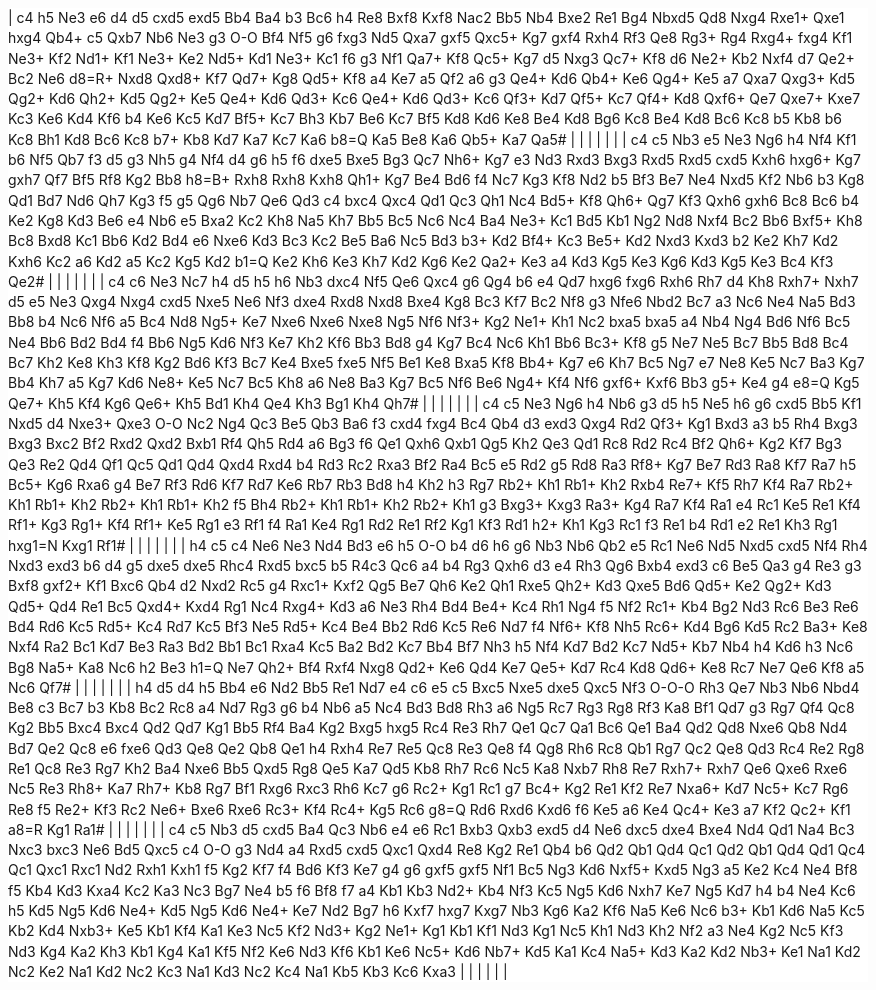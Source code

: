 | c4 h5 Ne3 e6 d4 d5 cxd5 exd5 Bb4 Ba4 b3 Bc6 h4 Re8 Bxf8 Kxf8 Nac2 Bb5 Nb4 Bxe2 Re1 Bg4 Nbxd5 Qd8 Nxg4 Rxe1+ Qxe1 hxg4 Qb4+ c5 Qxb7 Nb6 Ne3 g3 O-O Bf4 Nf5 g6 fxg3 Nd5 Qxa7 gxf5 Qxc5+ Kg7 gxf4 Rxh4 Rf3 Qe8 Rg3+ Rg4 Rxg4+ fxg4 Kf1 Ne3+ Kf2 Nd1+ Kf1 Ne3+ Ke2 Nd5+ Kd1 Ne3+ Kc1 f6 g3 Nf1 Qa7+ Kf8 Qc5+ Kg7 d5 Nxg3 Qc7+ Kf8 d6 Ne2+ Kb2 Nxf4 d7 Qe2+ Bc2 Ne6 d8=R+ Nxd8 Qxd8+ Kf7 Qd7+ Kg8 Qd5+ Kf8 a4 Ke7 a5 Qf2 a6 g3 Qe4+ Kd6 Qb4+ Ke6 Qg4+ Ke5 a7 Qxa7 Qxg3+ Kd5 Qg2+ Kd6 Qh2+ Kd5 Qg2+ Ke5 Qe4+ Kd6 Qd3+ Kc6 Qe4+ Kd6 Qd3+ Kc6 Qf3+ Kd7 Qf5+ Kc7 Qf4+ Kd8 Qxf6+ Qe7 Qxe7+ Kxe7 Kc3 Ke6 Kd4 Kf6 b4 Ke6 Kc5 Kd7 Bf5+ Kc7 Bh3 Kb7 Be6 Kc7 Bf5 Kd8 Kd6 Ke8 Be4 Kd8 Bg6 Kc8 Be4 Kd8 Bc6 Kc8 b5 Kb8 b6 Kc8 Bh1 Kd8 Bc6 Kc8 b7+ Kb8 Kd7 Ka7 Kc7 Ka6 b8=Q Ka5 Be8 Ka6 Qb5+ Ka7 Qa5# |  |  |  |  |  |
| c4 c5 Nb3 e5 Ne3 Ng6 h4 Nf4 Kf1 b6 Nf5 Qb7 f3 d5 g3 Nh5 g4 Nf4 d4 g6 h5 f6 dxe5 Bxe5 Bg3 Qc7 Nh6+ Kg7 e3 Nd3 Rxd3 Bxg3 Rxd5 Rxd5 cxd5 Kxh6 hxg6+ Kg7 gxh7 Qf7 Bf5 Rf8 Kg2 Bb8 h8=B+ Rxh8 Rxh8 Kxh8 Qh1+ Kg7 Be4 Bd6 f4 Nc7 Kg3 Kf8 Nd2 b5 Bf3 Be7 Ne4 Nxd5 Kf2 Nb6 b3 Kg8 Qd1 Bd7 Nd6 Qh7 Kg3 f5 g5 Qg6 Nb7 Qe6 Qd3 c4 bxc4 Qxc4 Qd1 Qc3 Qh1 Nc4 Bd5+ Kf8 Qh6+ Qg7 Kf3 Qxh6 gxh6 Bc8 Bc6 b4 Ke2 Kg8 Kd3 Be6 e4 Nb6 e5 Bxa2 Kc2 Kh8 Na5 Kh7 Bb5 Bc5 Nc6 Nc4 Ba4 Ne3+ Kc1 Bd5 Kb1 Ng2 Nd8 Nxf4 Bc2 Bb6 Bxf5+ Kh8 Bc8 Bxd8 Kc1 Bb6 Kd2 Bd4 e6 Nxe6 Kd3 Bc3 Kc2 Be5 Ba6 Nc5 Bd3 b3+ Kd2 Bf4+ Kc3 Be5+ Kd2 Nxd3 Kxd3 b2 Ke2 Kh7 Kd2 Kxh6 Kc2 a6 Kd2 a5 Kc2 Kg5 Kd2 b1=Q Ke2 Kh6 Ke3 Kh7 Kd2 Kg6 Ke2 Qa2+ Ke3 a4 Kd3 Kg5 Ke3 Kg6 Kd3 Kg5 Ke3 Bc4 Kf3 Qe2# |  |  |  |  |  |
| c4 c6 Ne3 Nc7 h4 d5 h5 h6 Nb3 dxc4 Nf5 Qe6 Qxc4 g6 Qg4 b6 e4 Qd7 hxg6 fxg6 Rxh6 Rh7 d4 Kh8 Rxh7+ Nxh7 d5 e5 Ne3 Qxg4 Nxg4 cxd5 Nxe5 Ne6 Nf3 dxe4 Rxd8 Nxd8 Bxe4 Kg8 Bc3 Kf7 Bc2 Nf8 g3 Nfe6 Nbd2 Bc7 a3 Nc6 Ne4 Na5 Bd3 Bb8 b4 Nc6 Nf6 a5 Bc4 Nd8 Ng5+ Ke7 Nxe6 Nxe6 Nxe8 Ng5 Nf6 Nf3+ Kg2 Ne1+ Kh1 Nc2 bxa5 bxa5 a4 Nb4 Ng4 Bd6 Nf6 Bc5 Ne4 Bb6 Bd2 Bd4 f4 Bb6 Ng5 Kd6 Nf3 Ke7 Kh2 Kf6 Bb3 Bd8 g4 Kg7 Bc4 Nc6 Kh1 Bb6 Bc3+ Kf8 g5 Ne7 Ne5 Bc7 Bb5 Bd8 Bc4 Bc7 Kh2 Ke8 Kh3 Kf8 Kg2 Bd6 Kf3 Bc7 Ke4 Bxe5 fxe5 Nf5 Be1 Ke8 Bxa5 Kf8 Bb4+ Kg7 e6 Kh7 Bc5 Ng7 e7 Ne8 Ke5 Nc7 Ba3 Kg7 Bb4 Kh7 a5 Kg7 Kd6 Ne8+ Ke5 Nc7 Bc5 Kh8 a6 Ne8 Ba3 Kg7 Bc5 Nf6 Be6 Ng4+ Kf4 Nf6 gxf6+ Kxf6 Bb3 g5+ Ke4 g4 e8=Q Kg5 Qe7+ Kh5 Kf4 Kg6 Qe6+ Kh5 Bd1 Kh4 Qe4 Kh3 Bg1 Kh4 Qh7# |  |  |  |  |  |
| c4 c5 Ne3 Ng6 h4 Nb6 g3 d5 h5 Ne5 h6 g6 cxd5 Bb5 Kf1 Nxd5 d4 Nxe3+ Qxe3 O-O Nc2 Ng4 Qc3 Be5 Qb3 Ba6 f3 cxd4 fxg4 Bc4 Qb4 d3 exd3 Qxg4 Rd2 Qf3+ Kg1 Bxd3 a3 b5 Rh4 Bxg3 Bxg3 Bxc2 Bf2 Rxd2 Qxd2 Bxb1 Rf4 Qh5 Rd4 a6 Bg3 f6 Qe1 Qxh6 Qxb1 Qg5 Kh2 Qe3 Qd1 Rc8 Rd2 Rc4 Bf2 Qh6+ Kg2 Kf7 Bg3 Qe3 Re2 Qd4 Qf1 Qc5 Qd1 Qd4 Qxd4 Rxd4 b4 Rd3 Rc2 Rxa3 Bf2 Ra4 Bc5 e5 Rd2 g5 Rd8 Ra3 Rf8+ Kg7 Be7 Rd3 Ra8 Kf7 Ra7 h5 Bc5+ Kg6 Rxa6 g4 Be7 Rf3 Rd6 Kf7 Rd7 Ke6 Rb7 Rb3 Bd8 h4 Kh2 h3 Rg7 Rb2+ Kh1 Rb1+ Kh2 Rxb4 Re7+ Kf5 Rh7 Kf4 Ra7 Rb2+ Kh1 Rb1+ Kh2 Rb2+ Kh1 Rb1+ Kh2 f5 Bh4 Rb2+ Kh1 Rb1+ Kh2 Rb2+ Kh1 g3 Bxg3+ Kxg3 Ra3+ Kg4 Ra7 Kf4 Ra1 e4 Rc1 Ke5 Re1 Kf4 Rf1+ Kg3 Rg1+ Kf4 Rf1+ Ke5 Rg1 e3 Rf1 f4 Ra1 Ke4 Rg1 Rd2 Re1 Rf2 Kg1 Kf3 Rd1 h2+ Kh1 Kg3 Rc1 f3 Re1 b4 Rd1 e2 Re1 Kh3 Rg1 hxg1=N Kxg1 Rf1# |  |  |  |  |  |
| h4 c5 c4 Ne6 Ne3 Nd4 Bd3 e6 h5 O-O b4 d6 h6 g6 Nb3 Nb6 Qb2 e5 Rc1 Ne6 Nd5 Nxd5 cxd5 Nf4 Rh4 Nxd3 exd3 b6 d4 g5 dxe5 dxe5 Rhc4 Rxd5 bxc5 b5 R4c3 Qc6 a4 b4 Rg3 Qxh6 d3 e4 Rh3 Qg6 Bxb4 exd3 c6 Be5 Qa3 g4 Re3 g3 Bxf8 gxf2+ Kf1 Bxc6 Qb4 d2 Nxd2 Rc5 g4 Rxc1+ Kxf2 Qg5 Be7 Qh6 Ke2 Qh1 Rxe5 Qh2+ Kd3 Qxe5 Bd6 Qd5+ Ke2 Qg2+ Kd3 Qd5+ Qd4 Re1 Bc5 Qxd4+ Kxd4 Rg1 Nc4 Rxg4+ Kd3 a6 Ne3 Rh4 Bd4 Be4+ Kc4 Rh1 Ng4 f5 Nf2 Rc1+ Kb4 Bg2 Nd3 Rc6 Be3 Re6 Bd4 Rd6 Kc5 Rd5+ Kc4 Rd7 Kc5 Bf3 Ne5 Rd5+ Kc4 Be4 Bb2 Rd6 Kc5 Re6 Nd7 f4 Nf6+ Kf8 Nh5 Rc6+ Kd4 Bg6 Kd5 Rc2 Ba3+ Ke8 Nxf4 Ra2 Bc1 Kd7 Be3 Ra3 Bd2 Bb1 Bc1 Rxa4 Kc5 Ba2 Bd2 Kc7 Bb4 Bf7 Nh3 h5 Nf4 Kd7 Bd2 Kc7 Nd5+ Kb7 Nb4 h4 Kd6 h3 Nc6 Bg8 Na5+ Ka8 Nc6 h2 Be3 h1=Q Ne7 Qh2+ Bf4 Rxf4 Nxg8 Qd2+ Ke6 Qd4 Ke7 Qe5+ Kd7 Rc4 Kd8 Qd6+ Ke8 Rc7 Ne7 Qe6 Kf8 a5 Nc6 Qf7# |  |  |  |  |  |
| h4 d5 d4 h5 Bb4 e6 Nd2 Bb5 Re1 Nd7 e4 c6 e5 c5 Bxc5 Nxe5 dxe5 Qxc5 Nf3 O-O-O Rh3 Qe7 Nb3 Nb6 Nbd4 Be8 c3 Bc7 b3 Kb8 Bc2 Rc8 a4 Nd7 Rg3 g6 b4 Nb6 a5 Nc4 Bd3 Bd8 Rh3 a6 Ng5 Rc7 Rg3 Rg8 Rf3 Ka8 Bf1 Qd7 g3 Rg7 Qf4 Qc8 Kg2 Bb5 Bxc4 Bxc4 Qd2 Qd7 Kg1 Bb5 Rf4 Ba4 Kg2 Bxg5 hxg5 Rc4 Re3 Rh7 Qe1 Qc7 Qa1 Bc6 Qe1 Ba4 Qd2 Qd8 Nxe6 Qb8 Nd4 Bd7 Qe2 Qc8 e6 fxe6 Qd3 Qe8 Qe2 Qb8 Qe1 h4 Rxh4 Re7 Re5 Qc8 Re3 Qe8 f4 Qg8 Rh6 Rc8 Qb1 Rg7 Qc2 Qe8 Qd3 Rc4 Re2 Rg8 Re1 Qc8 Re3 Rg7 Kh2 Ba4 Nxe6 Bb5 Qxd5 Rg8 Qe5 Ka7 Qd5 Kb8 Rh7 Rc6 Nc5 Ka8 Nxb7 Rh8 Re7 Rxh7+ Rxh7 Qe6 Qxe6 Rxe6 Nc5 Re3 Rh8+ Ka7 Rh7+ Kb8 Rg7 Bf1 Rxg6 Rxc3 Rh6 Kc7 g6 Rc2+ Kg1 Rc1 g7 Bc4+ Kg2 Re1 Kf2 Re7 Nxa6+ Kd7 Nc5+ Kc7 Rg6 Re8 f5 Re2+ Kf3 Rc2 Ne6+ Bxe6 Rxe6 Rc3+ Kf4 Rc4+ Kg5 Rc6 g8=Q Rd6 Rxd6 Kxd6 f6 Ke5 a6 Ke4 Qc4+ Ke3 a7 Kf2 Qc2+ Kf1 a8=R Kg1 Ra1# |  |  |  |  |  |
| c4 c5 Nb3 d5 cxd5 Ba4 Qc3 Nb6 e4 e6 Rc1 Bxb3 Qxb3 exd5 d4 Ne6 dxc5 dxe4 Bxe4 Nd4 Qd1 Na4 Bc3 Nxc3 bxc3 Ne6 Bd5 Qxc5 c4 O-O g3 Nd4 a4 Rxd5 cxd5 Qxc1 Qxd4 Re8 Kg2 Re1 Qb4 b6 Qd2 Qb1 Qd4 Qc1 Qd2 Qb1 Qd4 Qd1 Qc4 Qc1 Qxc1 Rxc1 Nd2 Rxh1 Kxh1 f5 Kg2 Kf7 f4 Bd6 Kf3 Ke7 g4 g6 gxf5 gxf5 Nf1 Bc5 Ng3 Kd6 Nxf5+ Kxd5 Ng3 a5 Ke2 Kc4 Ne4 Bf8 f5 Kb4 Kd3 Kxa4 Kc2 Ka3 Nc3 Bg7 Ne4 b5 f6 Bf8 f7 a4 Kb1 Kb3 Nd2+ Kb4 Nf3 Kc5 Ng5 Kd6 Nxh7 Ke7 Ng5 Kd7 h4 b4 Ne4 Kc6 h5 Kd5 Ng5 Kd6 Ne4+ Kd5 Ng5 Kd6 Ne4+ Ke7 Nd2 Bg7 h6 Kxf7 hxg7 Kxg7 Nb3 Kg6 Ka2 Kf6 Na5 Ke6 Nc6 b3+ Kb1 Kd6 Na5 Kc5 Kb2 Kd4 Nxb3+ Ke5 Kb1 Kf4 Ka1 Ke3 Nc5 Kf2 Nd3+ Kg2 Ne1+ Kg1 Kb1 Kf1 Nd3 Kg1 Nc5 Kh1 Nd3 Kh2 Nf2 a3 Ne4 Kg2 Nc5 Kf3 Nd3 Kg4 Ka2 Kh3 Kb1 Kg4 Ka1 Kf5 Nf2 Ke6 Nd3 Kf6 Kb1 Ke6 Nc5+ Kd6 Nb7+ Kd5 Ka1 Kc4 Na5+ Kd3 Ka2 Kd2 Nb3+ Ke1 Na1 Kd2 Nc2 Ke2 Na1 Kd2 Nc2 Kc3 Na1 Kd3 Nc2 Kc4 Na1 Kb5 Kb3 Kc6 Kxa3 |  |  |  |  |  |